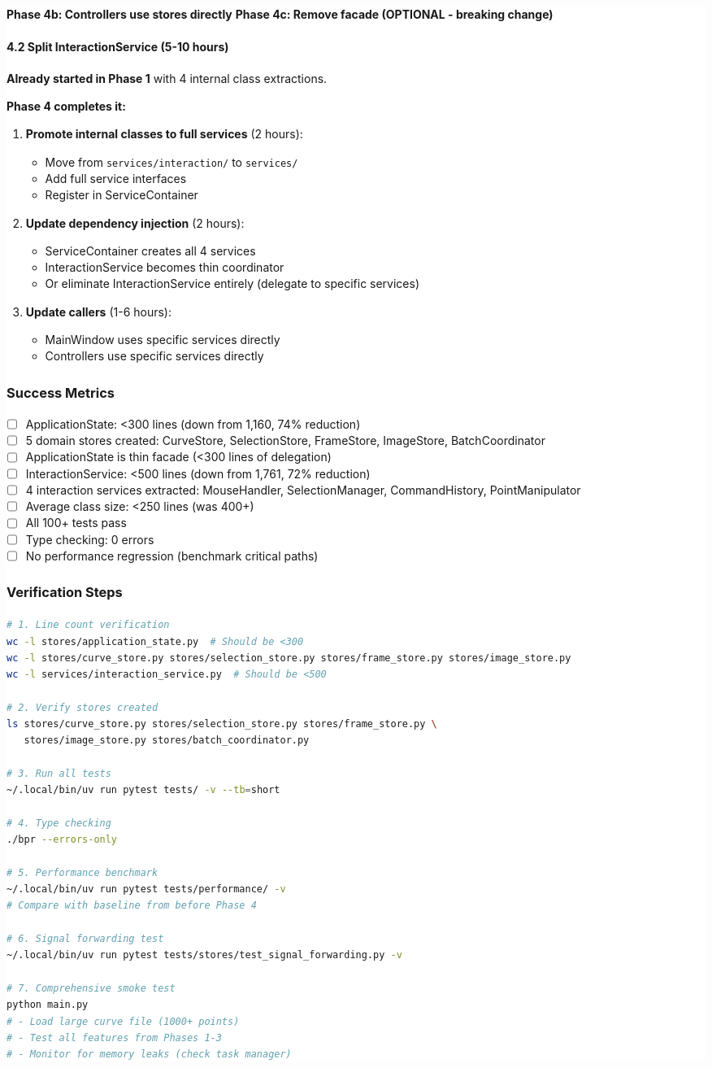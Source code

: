 **Phase 4b: Controllers use stores directly**
**Phase 4c: Remove facade (OPTIONAL - breaking change)**

#### 4.2 Split InteractionService (5-10 hours)

**Already started in Phase 1** with 4 internal class extractions.

**Phase 4 completes it:**

1. **Promote internal classes to full services** (2 hours):
   - Move from `services/interaction/` to `services/`
   - Add full service interfaces
   - Register in ServiceContainer

2. **Update dependency injection** (2 hours):
   - ServiceContainer creates all 4 services
   - InteractionService becomes thin coordinator
   - Or eliminate InteractionService entirely (delegate to specific services)

3. **Update callers** (1-6 hours):
   - MainWindow uses specific services directly
   - Controllers use specific services directly

### Success Metrics

- [ ] ApplicationState: <300 lines (down from 1,160, 74% reduction)
- [ ] 5 domain stores created: CurveStore, SelectionStore, FrameStore, ImageStore, BatchCoordinator
- [ ] ApplicationState is thin facade (<300 lines of delegation)
- [ ] InteractionService: <500 lines (down from 1,761, 72% reduction)
- [ ] 4 interaction services extracted: MouseHandler, SelectionManager, CommandHistory, PointManipulator
- [ ] Average class size: <250 lines (was 400+)
- [ ] All 100+ tests pass
- [ ] Type checking: 0 errors
- [ ] No performance regression (benchmark critical paths)

### Verification Steps

```bash
# 1. Line count verification
wc -l stores/application_state.py  # Should be <300
wc -l stores/curve_store.py stores/selection_store.py stores/frame_store.py stores/image_store.py
wc -l services/interaction_service.py  # Should be <500

# 2. Verify stores created
ls stores/curve_store.py stores/selection_store.py stores/frame_store.py \
   stores/image_store.py stores/batch_coordinator.py

# 3. Run all tests
~/.local/bin/uv run pytest tests/ -v --tb=short

# 4. Type checking
./bpr --errors-only

# 5. Performance benchmark
~/.local/bin/uv run pytest tests/performance/ -v
# Compare with baseline from before Phase 4

# 6. Signal forwarding test
~/.local/bin/uv run pytest tests/stores/test_signal_forwarding.py -v

# 7. Comprehensive smoke test
python main.py
# - Load large curve file (1000+ points)
# - Test all features from Phases 1-3
# - Monitor for memory leaks (check task manager)
```